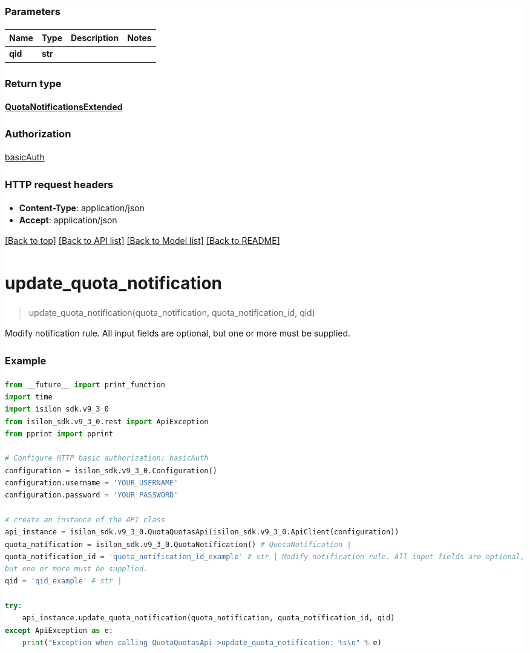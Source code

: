 ### Parameters

Name | Type | Description  | Notes
------------- | ------------- | ------------- | -------------
 **qid** | **str**|  | 

### Return type

[**QuotaNotificationsExtended**](QuotaNotificationsExtended.md)

### Authorization

[basicAuth](../README.md#basicAuth)

### HTTP request headers

 - **Content-Type**: application/json
 - **Accept**: application/json

[[Back to top]](#) [[Back to API list]](../README.md#documentation-for-api-endpoints) [[Back to Model list]](../README.md#documentation-for-models) [[Back to README]](../README.md)

# **update_quota_notification**
> update_quota_notification(quota_notification, quota_notification_id, qid)



Modify notification rule. All input fields are optional, but one or more must be supplied.

### Example
```python
from __future__ import print_function
import time
import isilon_sdk.v9_3_0
from isilon_sdk.v9_3_0.rest import ApiException
from pprint import pprint

# Configure HTTP basic authorization: basicAuth
configuration = isilon_sdk.v9_3_0.Configuration()
configuration.username = 'YOUR_USERNAME'
configuration.password = 'YOUR_PASSWORD'

# create an instance of the API class
api_instance = isilon_sdk.v9_3_0.QuotaQuotasApi(isilon_sdk.v9_3_0.ApiClient(configuration))
quota_notification = isilon_sdk.v9_3_0.QuotaNotification() # QuotaNotification | 
quota_notification_id = 'quota_notification_id_example' # str | Modify notification rule. All input fields are optional, but one or more must be supplied.
qid = 'qid_example' # str | 

try:
    api_instance.update_quota_notification(quota_notification, quota_notification_id, qid)
except ApiException as e:
    print("Exception when calling QuotaQuotasApi->update_quota_notification: %s\n" % e)
```
